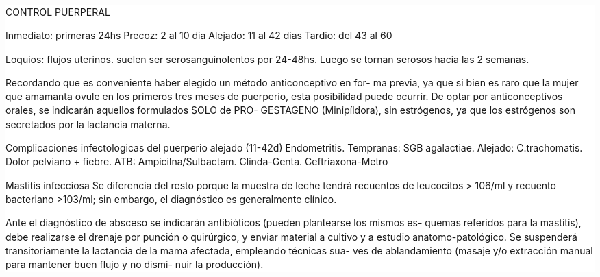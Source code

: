 

CONTROL PUERPERAL

Inmediato: primeras 24hs
Precoz: 2 al 10 dia
Alejado: 11 al 42 dias
Tardio: del 43 al 60

Loquios: flujos uterinos. suelen ser serosanguinolentos por 24-48hs. Luego se tornan serosos hacia las 2 semanas.

Recordando que es conveniente haber elegido un método anticonceptivo en for-
ma previa, ya que si bien es raro que la mujer que amamanta ovule en los primeros tres
meses de puerperio, esta posibilidad puede ocurrir.
De optar por anticonceptivos orales, se indicarán aquellos formulados SOLO de PRO-
GESTAGENO (Minipíldora), sin estrógenos, ya que los estrógenos son secretados por la
lactancia materna.

Complicaciones infectologicas del puerperio alejado (11-42d)
Endometritis. Tempranas: SGB agalactiae. Alejado: C.trachomatis.
Dolor pelviano + fiebre.
ATB: Ampicilna/Sulbactam. Clinda-Genta. Ceftriaxona-Metro


Mastitis infecciosa
Se diferencia del resto porque la muestra de leche tendrá recuentos de leucocitos > 106/ml y recuento bacteriano >103/ml; sin embargo, el diagnóstico es generalmente clínico.

Ante el diagnóstico de absceso se indicarán antibióticos (pueden plantearse los mismos es-
quemas referidos para la mastitis), debe realizarse el drenaje por punción o quirúrgico, y
enviar material a cultivo y a estudio anatomo-patológico.
Se suspenderá transitoriamente la lactancia de la mama afectada, empleando técnicas sua-
ves de ablandamiento (masaje y/o extracción manual para mantener buen flujo y no dismi-
nuir la producción).
 


